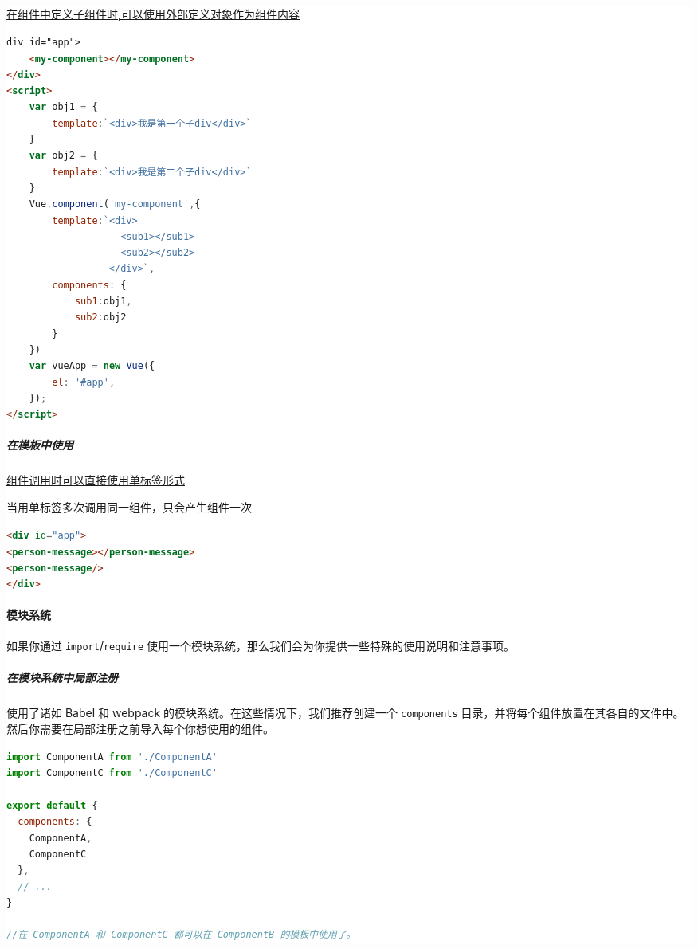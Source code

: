 

<u>在组件中定义子组件时,可以使用外部定义对象作为组件内容</u>

```html
div id="app">
    <my-component></my-component>
</div>
<script>
    var obj1 = {
        template:`<div>我是第一个子div</div>`
    }
    var obj2 = {
        template:`<div>我是第二个子div</div>`
    }
    Vue.component('my-component',{
        template:`<div>
                    <sub1></sub1>
                    <sub2></sub2>
                  </div>`,
        components: {
            sub1:obj1,
            sub2:obj2
        }
    })
    var vueApp = new Vue({
        el: '#app',
    });
</script>
```



##### 在模板中使用

<u>组件调用时可以直接使用单标签形式</u>

当用单标签多次调用同一组件，只会产生组件一次

```html
<div id="app">
<person-message></person-message>
<person-message/>
</div>
```



#### 模块系统

如果你通过 `import`/`require` 使用一个模块系统，那么我们会为你提供一些特殊的使用说明和注意事项。

##### 在模块系统中局部注册

使用了诸如 Babel 和 webpack 的模块系统。在这些情况下，我们推荐创建一个 `components` 目录，并将每个组件放置在其各自的文件中。然后你需要在局部注册之前导入每个你想使用的组件。

```js
import ComponentA from './ComponentA'
import ComponentC from './ComponentC'

export default {
  components: {
    ComponentA,
    ComponentC
  },
  // ...
}

//在 ComponentA 和 ComponentC 都可以在 ComponentB 的模板中使用了。
```